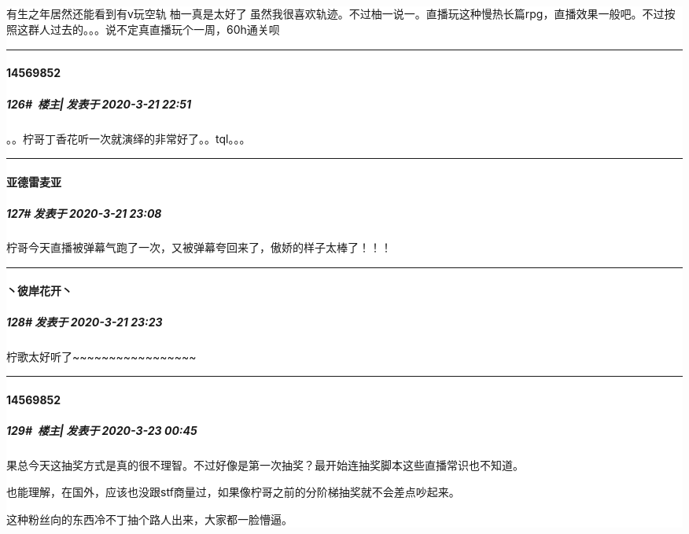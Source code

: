 有生之年居然还能看到有v玩空轨 柚一真是太好了</blockquote>
虽然我很喜欢轨迹。不过柚一说一。直播玩这种慢热长篇rpg，直播效果一般吧。不过按照这群人过去的。。。说不定真直播玩个一周，60h通关呗







-----

####  14569852  
##### 126#         楼主| 发表于 2020-3-21 22:51




。。柠哥丁香花听一次就演绎的非常好了。。tql。。。







-----

####  亚德雷麦亚  
##### 127#       发表于 2020-3-21 23:08




柠哥今天直播被弹幕气跑了一次，又被弹幕夸回来了，傲娇的样子太棒了！！！







-----

####  丶彼岸花开丶  
##### 128#       发表于 2020-3-21 23:23




柠歌太好听了~~~~~~~~~~~~~~~~~







-----

####  14569852  
##### 129#         楼主| 发表于 2020-3-23 00:45




果总今天这抽奖方式是真的很不理智。不过好像是第一次抽奖？最开始连抽奖脚本这些直播常识也不知道。

也能理解，在国外，应该也没跟stf商量过，如果像柠哥之前的分阶梯抽奖就不会差点吵起来。

这种粉丝向的东西冷不丁抽个路人出来，大家都一脸懵逼。
